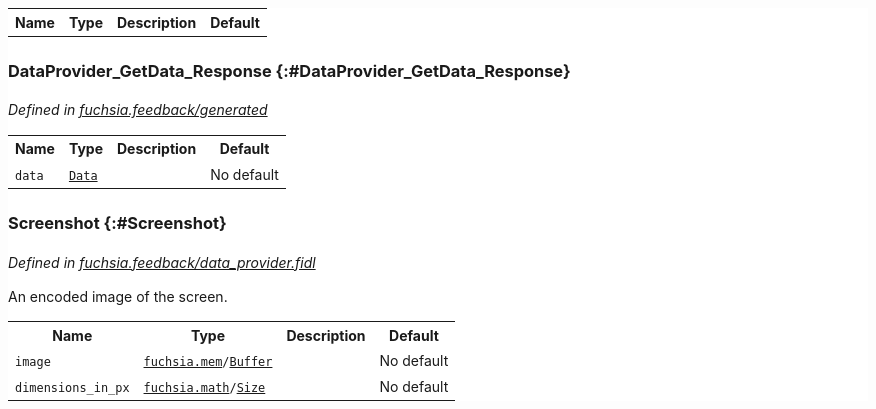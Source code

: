 



<table>
    <tr><th>Name</th><th>Type</th><th>Description</th><th>Default</th></tr>
</table>

### DataProvider_GetData_Response {:#DataProvider_GetData_Response}
*Defined in [fuchsia.feedback/generated](https://fuchsia.googlesource.com/fuchsia/+/master/generated#9)*





<table>
    <tr><th>Name</th><th>Type</th><th>Description</th><th>Default</th></tr><tr>
            <td><code>data</code></td>
            <td>
                <code><a class='link' href='#Data'>Data</a></code>
            </td>
            <td></td>
            <td>No default</td>
        </tr>
</table>

### Screenshot {:#Screenshot}
*Defined in [fuchsia.feedback/data_provider.fidl](https://fuchsia.googlesource.com/fuchsia/+/master/sdk/fidl/fuchsia.feedback/data_provider.fidl#51)*



 An encoded image of the screen.


<table>
    <tr><th>Name</th><th>Type</th><th>Description</th><th>Default</th></tr><tr>
            <td><code>image</code></td>
            <td>
                <code><a class='link' href='../fuchsia.mem/index.html'>fuchsia.mem</a>/<a class='link' href='../fuchsia.mem/index.html#Buffer'>Buffer</a></code>
            </td>
            <td></td>
            <td>No default</td>
        </tr><tr>
            <td><code>dimensions_in_px</code></td>
            <td>
                <code><a class='link' href='../fuchsia.math/index.html'>fuchsia.math</a>/<a class='link' href='../fuchsia.math/index.html#Size'>Size</a></code>
            </td>
            <td></td>
            <td>No default</td>
        </tr>
</table>
